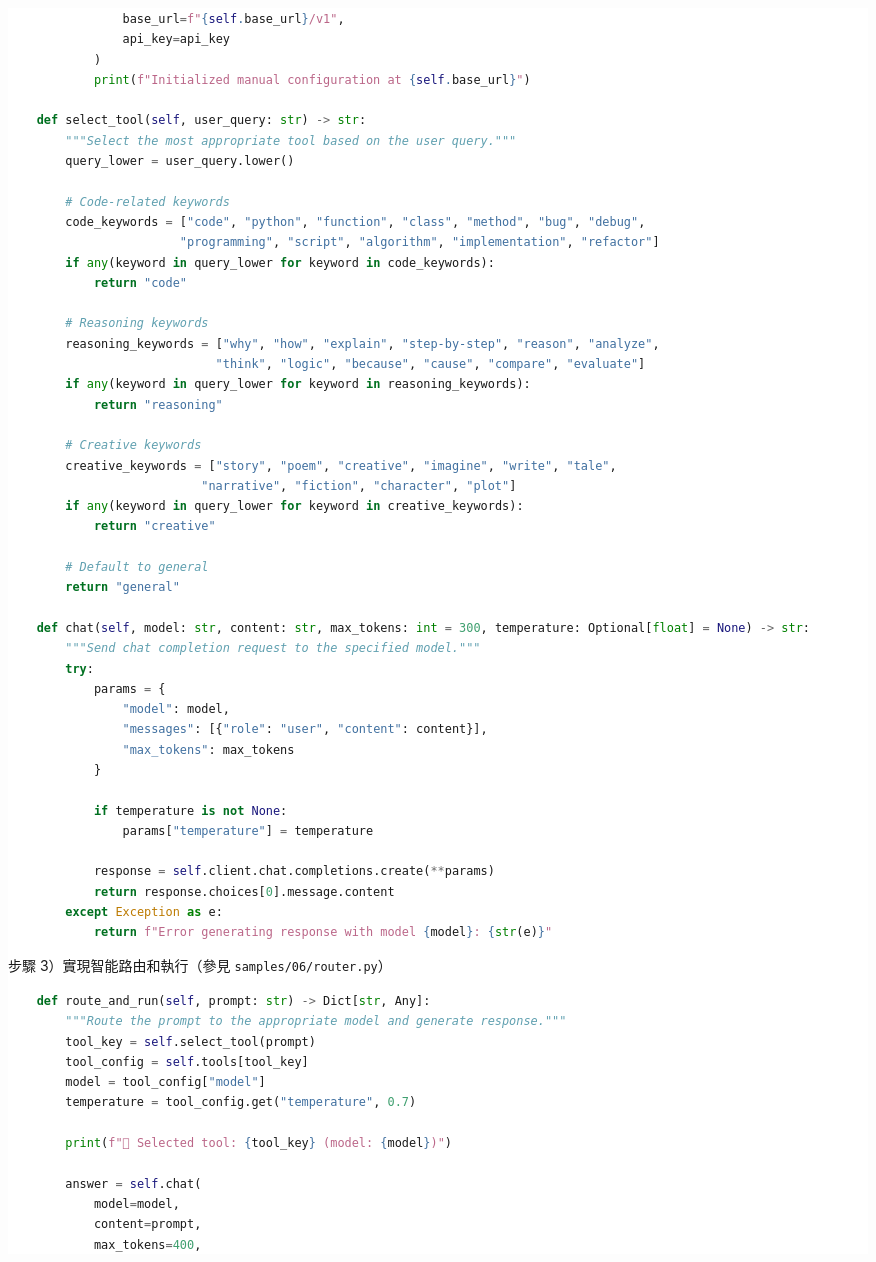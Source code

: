 ```python
                base_url=f"{self.base_url}/v1",
                api_key=api_key
            )
            print(f"Initialized manual configuration at {self.base_url}")
    
    def select_tool(self, user_query: str) -> str:
        """Select the most appropriate tool based on the user query."""
        query_lower = user_query.lower()
        
        # Code-related keywords
        code_keywords = ["code", "python", "function", "class", "method", "bug", "debug", 
                        "programming", "script", "algorithm", "implementation", "refactor"]
        if any(keyword in query_lower for keyword in code_keywords):
            return "code"
        
        # Reasoning keywords
        reasoning_keywords = ["why", "how", "explain", "step-by-step", "reason", "analyze", 
                             "think", "logic", "because", "cause", "compare", "evaluate"]
        if any(keyword in query_lower for keyword in reasoning_keywords):
            return "reasoning"
        
        # Creative keywords
        creative_keywords = ["story", "poem", "creative", "imagine", "write", "tale", 
                           "narrative", "fiction", "character", "plot"]
        if any(keyword in query_lower for keyword in creative_keywords):
            return "creative"
        
        # Default to general
        return "general"
    
    def chat(self, model: str, content: str, max_tokens: int = 300, temperature: Optional[float] = None) -> str:
        """Send chat completion request to the specified model."""
        try:
            params = {
                "model": model,
                "messages": [{"role": "user", "content": content}],
                "max_tokens": max_tokens
            }
            
            if temperature is not None:
                params["temperature"] = temperature
            
            response = self.client.chat.completions.create(**params)
            return response.choices[0].message.content
        except Exception as e:
            return f"Error generating response with model {model}: {str(e)}"
```
  
步驟 3）實現智能路由和執行（參見 `samples/06/router.py`）  
```python
    def route_and_run(self, prompt: str) -> Dict[str, Any]:
        """Route the prompt to the appropriate model and generate response."""
        tool_key = self.select_tool(prompt)
        tool_config = self.tools[tool_key]
        model = tool_config["model"]
        temperature = tool_config.get("temperature", 0.7)
        
        print(f"🎯 Selected tool: {tool_key} (model: {model})")
        
        answer = self.chat(
            model=model, 
            content=prompt, 
            max_tokens=400, 
```